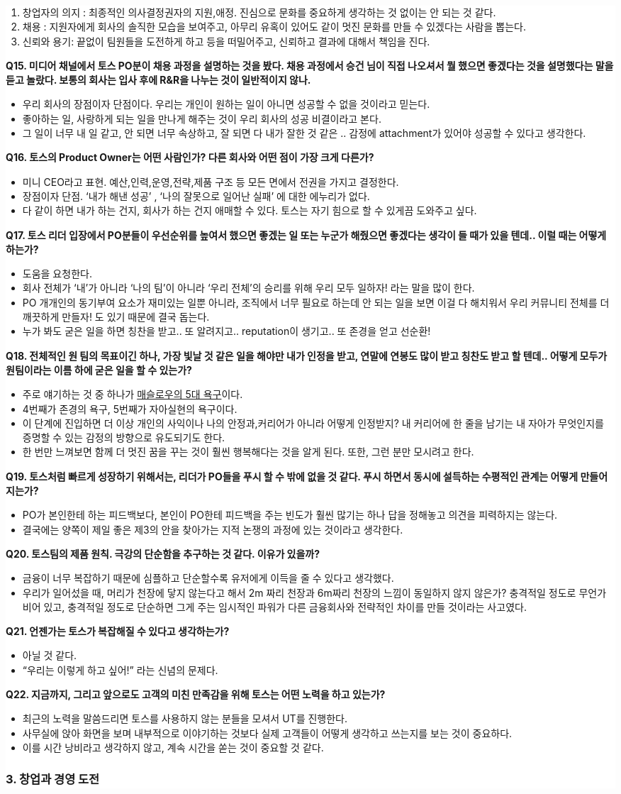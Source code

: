 1. 창업자의 의지 : 최종적인 의사결정권자의 지원,애정. 진심으로 문화를 중요하게 생각하는 것 없이는 안 되는 것 같다.
2. 채용 : 지원자에게 회사의 솔직한 모습을 보여주고, 아무리 유혹이 있어도 같이 멋진 문화를 만들 수 있겠다는 사람을 뽑는다.
3. 신뢰와 용기: 끝없이 팀원들을 도전하게 하고 등을 떠밀어주고, 신뢰하고 결과에 대해서 책임을 진다.

**Q15. 미디어 채널에서 토스 PO분이 채용 과정을 설명하는 것을 봤다. 채용 과정에서 승건 님이 직접 나오셔서 뭘 했으면 좋겠다는 것을 설명했다는 말을 듣고 놀랐다. 보통의 회사는 입사 후에 R&R을 나누는 것이 일반적이지 않나.**

- 우리 회사의 장점이자 단점이다. 우리는 개인이 원하는 일이 아니면 성공할 수 없을 것이라고 믿는다.
- 좋아하는 일, 사랑하게 되는 일을 만나게 해주는 것이 우리 회사의 성공 비결이라고 본다.
- 그 일이 너무 내 일 같고, 안 되면 너무 속상하고, 잘 되면 다 내가 잘한 것 같은 .. 감정에 attachment가 있어야 성공할 수 있다고 생각한다.

**Q16. 토스의 Product Owner는 어떤 사람인가? 다른 회사와 어떤 점이 가장 크게 다른가?**

- 미니 CEO라고 표현. 예산,인력,운영,전략,제품 구조 등 모든 면에서 전권을 가지고 결정한다.
- 장점이자 단점. ‘내가 해낸 성공’ , ‘나의 잘못으로 일어난 실패’ 에 대한 에누리가 없다.
- 다 같이 하면 내가 하는 건지, 회사가 하는 건지 애매할 수 있다. 토스는 자기 힘으로 할 수 있게끔 도와주고 싶다.

**Q17. 토스 리더 입장에서 PO분들이 우선순위를 높여서 했으면 좋겠는 일 또는 누군가 해줬으면 좋겠다는 생각이 들 때가 있을 텐데.. 이럴 때는 어떻게 하는가?**

- 도움을 요청한다.
- 회사 전체가 ‘내’가 아니라 ‘나의 팀’이 아니라 ‘우리 전체’의 승리를 위해 우리 모두 일하자! 라는 말을 많이 한다.
- PO 개개인의 동기부여 요소가 재미있는 일뿐 아니라, 조직에서 너무 필요로 하는데 안 되는 일을 보면 이걸 다 해치워서 우리 커뮤니티 전체를 더 깨끗하게 만들자! 도 있기 때문에 결국 돕는다.
- 누가 봐도 굳은 일을 하면 칭찬을 받고.. 또 알려지고.. reputation이 생기고.. 또 존경을 얻고 선순환!

**Q18. 전체적인 원 팀의 목표이긴 하나, 가장 빛날 것 같은 일을 해야만 내가 인정을 받고, 연말에 연봉도 많이 받고 칭찬도 받고 할 텐데.. 어떻게 모두가 원팀이라는 이름 하에 굳은 일을 할 수 있는가?**

- 주로 얘기하는 것 중 하나가 [매슬로우의 5대 욕구](https://terms.naver.com/entry.naver?docId=2847471&cid=56774&categoryId=56774)이다.
- 4번째가 존경의 욕구, 5번째가 자아실현의 욕구이다.
- 이 단계에 진입하면 더 이상 개인의 사익이나 나의 안정과,커리어가 아니라 어떻게 인정받지? 내 커리어에 한 줄을 남기는 내 자아가 무엇인지를 증명할 수 있는 감정의 방향으로 유도되기도 한다.
- 한 번만 느껴보면 함께 더 멋진 꿈을 꾸는 것이 훨씬 행복해다는 것을 알게 된다. 또한, 그런 분만 모시려고 한다.

**Q19. 토스처럼 빠르게 성장하기 위해서는, 리더가 PO들을 푸시 할 수 밖에 없을 것 같다. 푸시 하면서 동시에 설득하는 수평적인 관계는 어떻게 만들어지는가?**

- PO가 본인한테 하는 피드백보다, 본인이 PO한테 피드백을 주는 빈도가 훨씬 많기는 하나 답을 정해놓고 의견을 피력하지는 않는다.
- 결국에는 양쪽이 제일 좋은 제3의 안을 찾아가는 지적 논쟁의 과정에 있는 것이라고 생각한다.

**Q20. 토스팀의 제품 원칙. 극강의 단순함을 추구하는 것 같다. 이유가 있을까?**

- 금융이 너무 복잡하기 때문에 심플하고 단순할수록 유저에게 이득을 줄 수 있다고 생각했다.
- 우리가 일어섰을 때, 머리가 천장에 닿지 않는다고 해서 2m 짜리 천장과 6m짜리 천장의 느낌이 동일하지 않지 않은가? 충격적일 정도로 무언가 비어 있고, 충격적일 정도로 단순하면 그게 주는 임시적인 파워가 다른 금융회사와 전략적인 차이를 만들 것이라는 사고였다.

**Q21. 언젠가는 토스가 복잡해질 수 있다고 생각하는가?**

- 아닐 것 같다.
- “우리는 이렇게 하고 싶어!” 라는 신념의 문제다.

**Q22. 지금까지, 그리고 앞으로도 고객의 미친 만족감을 위해 토스는 어떤 노력을 하고 있는가?**

- 최근의 노력을 말씀드리면 토스를 사용하지 않는 분들을 모셔서 UT를 진행한다.
- 사무실에 앉아 화면을 보며 내부적으로 이야기하는 것보다 실제 고객들이 어떻게 생각하고 쓰는지를 보는 것이 중요하다.
- 이를 시간 낭비라고 생각하지 않고, 계속 시간을 쏟는 것이 중요할 것 같다.

### **3. 창업과 경영 도전**
